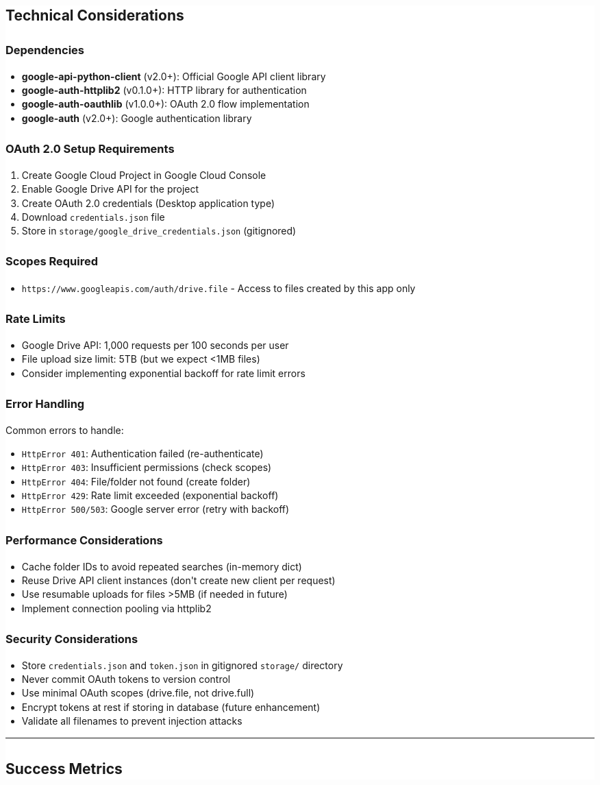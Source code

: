 
## Technical Considerations

### Dependencies
- **google-api-python-client** (v2.0+): Official Google API client library
- **google-auth-httplib2** (v0.1.0+): HTTP library for authentication
- **google-auth-oauthlib** (v1.0.0+): OAuth 2.0 flow implementation
- **google-auth** (v2.0+): Google authentication library

### OAuth 2.0 Setup Requirements
1. Create Google Cloud Project in Google Cloud Console
2. Enable Google Drive API for the project
3. Create OAuth 2.0 credentials (Desktop application type)
4. Download `credentials.json` file
5. Store in `storage/google_drive_credentials.json` (gitignored)

### Scopes Required
- `https://www.googleapis.com/auth/drive.file` - Access to files created by this app only

### Rate Limits
- Google Drive API: 1,000 requests per 100 seconds per user
- File upload size limit: 5TB (but we expect <1MB files)
- Consider implementing exponential backoff for rate limit errors

### Error Handling
Common errors to handle:
- `HttpError 401`: Authentication failed (re-authenticate)
- `HttpError 403`: Insufficient permissions (check scopes)
- `HttpError 404`: File/folder not found (create folder)
- `HttpError 429`: Rate limit exceeded (exponential backoff)
- `HttpError 500/503`: Google server error (retry with backoff)

### Performance Considerations
- Cache folder IDs to avoid repeated searches (in-memory dict)
- Reuse Drive API client instances (don't create new client per request)
- Use resumable uploads for files >5MB (if needed in future)
- Implement connection pooling via httplib2

### Security Considerations
- Store `credentials.json` and `token.json` in gitignored `storage/` directory
- Never commit OAuth tokens to version control
- Use minimal OAuth scopes (drive.file, not drive.full)
- Encrypt tokens at rest if storing in database (future enhancement)
- Validate all filenames to prevent injection attacks

---

## Success Metrics
